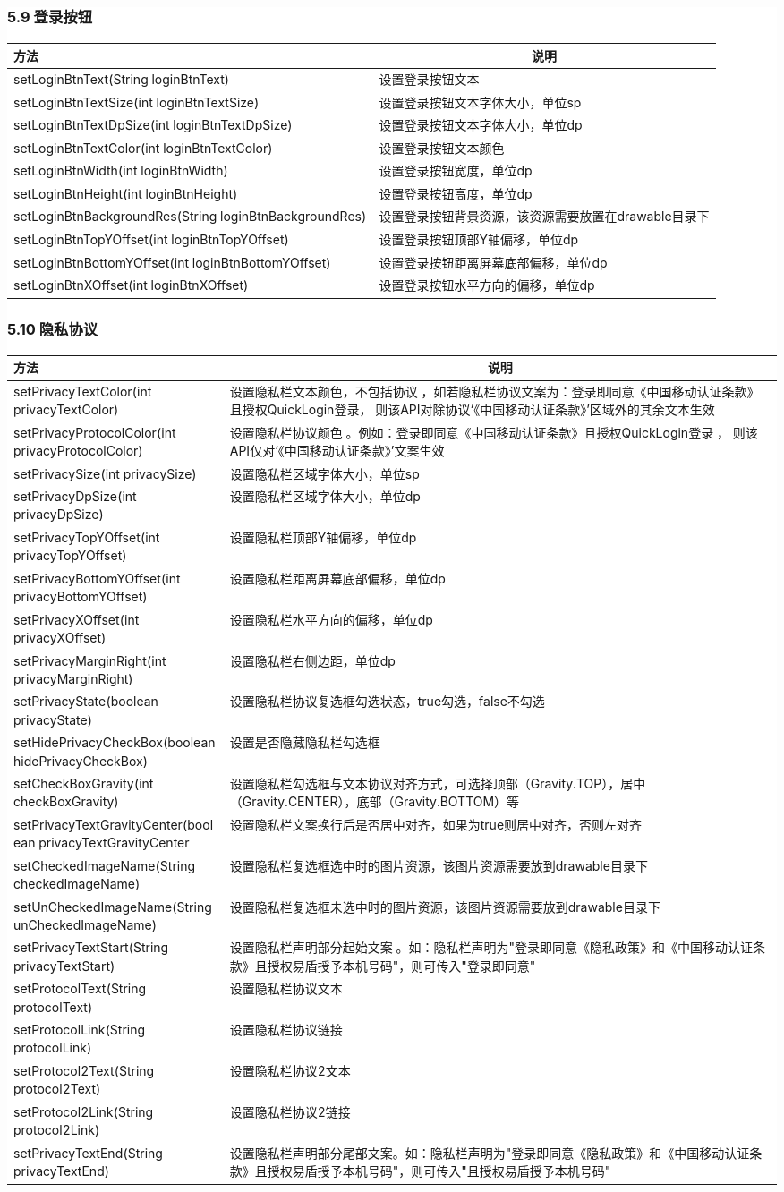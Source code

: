### 5.9 登录按钮

| 方法                                                   | 说明                                                 |
| :----------------------------------------------------- | ---------------------------------------------------- |
| setLoginBtnText(String loginBtnText)                   | 设置登录按钮文本                                     |
| setLoginBtnTextSize(int loginBtnTextSize)              | 设置登录按钮文本字体大小，单位sp                     |
| setLoginBtnTextDpSize(int loginBtnTextDpSize)          | 设置登录按钮文本字体大小，单位dp                     |
| setLoginBtnTextColor(int loginBtnTextColor)            | 设置登录按钮文本颜色                                 |
| setLoginBtnWidth(int loginBtnWidth)                    | 设置登录按钮宽度，单位dp                             |
| setLoginBtnHeight(int loginBtnHeight)                  | 设置登录按钮高度，单位dp                             |
| setLoginBtnBackgroundRes(String loginBtnBackgroundRes) | 设置登录按钮背景资源，该资源需要放置在drawable目录下 |
| setLoginBtnTopYOffset(int loginBtnTopYOffset)          | 设置登录按钮顶部Y轴偏移，单位dp                      |
| setLoginBtnBottomYOffset(int loginBtnBottomYOffset)    | 设置登录按钮距离屏幕底部偏移，单位dp                 |
| setLoginBtnXOffset(int loginBtnXOffset)                | 设置登录按钮水平方向的偏移，单位dp                   |

### 5.10 隐私协议

| 方法                                                         | 说明                                                         |
| :----------------------------------------------------------- | ------------------------------------------------------------ |
| setPrivacyTextColor(int privacyTextColor)                    | 设置隐私栏文本颜色，不包括协议 ，如若隐私栏协议文案为：登录即同意《中国移动认证条款》且授权QuickLogin登录， 则该API对除协议‘《中国移动认证条款》’区域外的其余文本生效 |
| setPrivacyProtocolColor(int privacyProtocolColor)            | 设置隐私栏协议颜色 。例如：登录即同意《中国移动认证条款》且授权QuickLogin登录 ， 则该API仅对‘《中国移动认证条款》’文案生效 |
| setPrivacySize(int privacySize)                              | 设置隐私栏区域字体大小，单位sp                               |
| setPrivacyDpSize(int privacyDpSize)                          | 设置隐私栏区域字体大小，单位dp                               |
| setPrivacyTopYOffset(int privacyTopYOffset)                  | 设置隐私栏顶部Y轴偏移，单位dp                                |
| setPrivacyBottomYOffset(int privacyBottomYOffset)            | 设置隐私栏距离屏幕底部偏移，单位dp                           |
| setPrivacyXOffset(int privacyXOffset)                        | 设置隐私栏水平方向的偏移，单位dp                             |
| setPrivacyMarginRight(int privacyMarginRight)                | 设置隐私栏右侧边距，单位dp                                   |
| setPrivacyState(boolean privacyState)                        | 设置隐私栏协议复选框勾选状态，true勾选，false不勾选          |
| setHidePrivacyCheckBox(boolean hidePrivacyCheckBox)          | 设置是否隐藏隐私栏勾选框                                     |
| setCheckBoxGravity(int checkBoxGravity)                      | 设置隐私栏勾选框与文本协议对齐方式，可选择顶部（Gravity.TOP），居中（Gravity.CENTER），底部（Gravity.BOTTOM）等 |
| setPrivacyTextGravityCenter(boolean privacyTextGravityCenter | 设置隐私栏文案换行后是否居中对齐，如果为true则居中对齐，否则左对齐 |
| setCheckedImageName(String checkedImageName)                 | 设置隐私栏复选框选中时的图片资源，该图片资源需要放到drawable目录下 |
| setUnCheckedImageName(String unCheckedImageName)             | 设置隐私栏复选框未选中时的图片资源，该图片资源需要放到drawable目录下 |
| setPrivacyTextStart(String privacyTextStart)                 | 设置隐私栏声明部分起始文案 。如：隐私栏声明为"登录即同意《隐私政策》和《中国移动认证条款》且授权易盾授予本机号码"，则可传入"登录即同意" |
| setProtocolText(String protocolText)                         | 设置隐私栏协议文本                                           |
| setProtocolLink(String protocolLink)                         | 设置隐私栏协议链接                                           |
| setProtocol2Text(String protocol2Text)                       | 设置隐私栏协议2文本                                          |
| setProtocol2Link(String protocol2Link)                       | 设置隐私栏协议2链接                                          |
| setPrivacyTextEnd(String privacyTextEnd)                     | 设置隐私栏声明部分尾部文案。如：隐私栏声明为"登录即同意《隐私政策》和《中国移动认证条款》且授权易盾授予本机号码"，则可传入"且授权易盾授予本机号码" |
